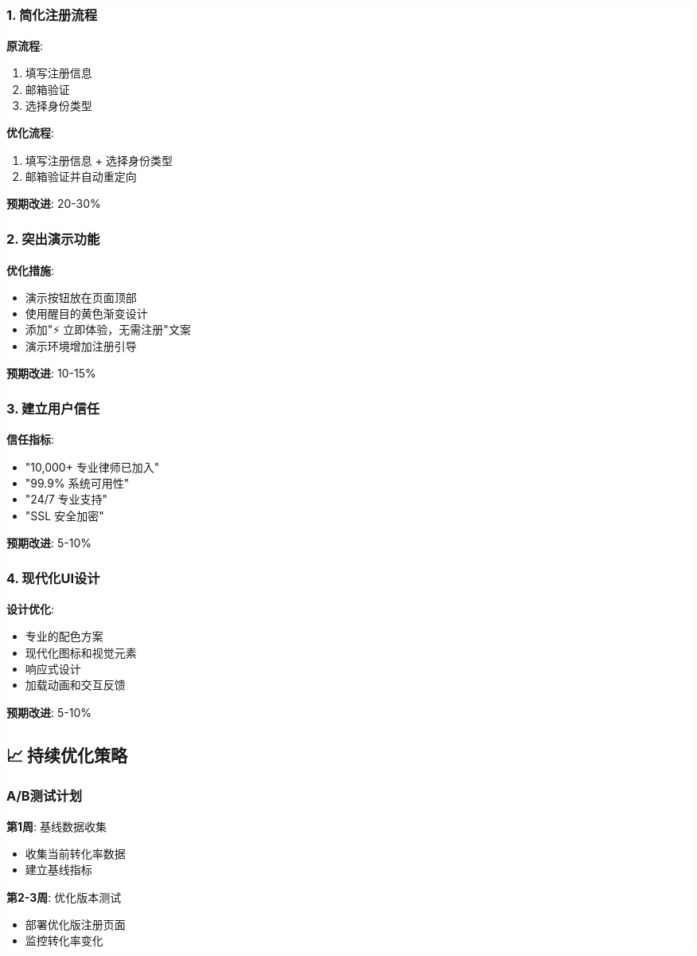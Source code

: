 ### 1. 简化注册流程

**原流程**:
1. 填写注册信息
2. 邮箱验证
3. 选择身份类型

**优化流程**:
1. 填写注册信息 + 选择身份类型
2. 邮箱验证并自动重定向

**预期改进**: 20-30%

### 2. 突出演示功能

**优化措施**:
- 演示按钮放在页面顶部
- 使用醒目的黄色渐变设计
- 添加"⚡ 立即体验，无需注册"文案
- 演示环境增加注册引导

**预期改进**: 10-15%

### 3. 建立用户信任

**信任指标**:
- "10,000+ 专业律师已加入"
- "99.9% 系统可用性"
- "24/7 专业支持"
- "SSL 安全加密"

**预期改进**: 5-10%

### 4. 现代化UI设计

**设计优化**:
- 专业的配色方案
- 现代化图标和视觉元素
- 响应式设计
- 加载动画和交互反馈

**预期改进**: 5-10%

## 📈 持续优化策略

### A/B测试计划

**第1周**: 基线数据收集
- 收集当前转化率数据
- 建立基线指标

**第2-3周**: 优化版本测试
- 部署优化版注册页面
- 监控转化率变化
